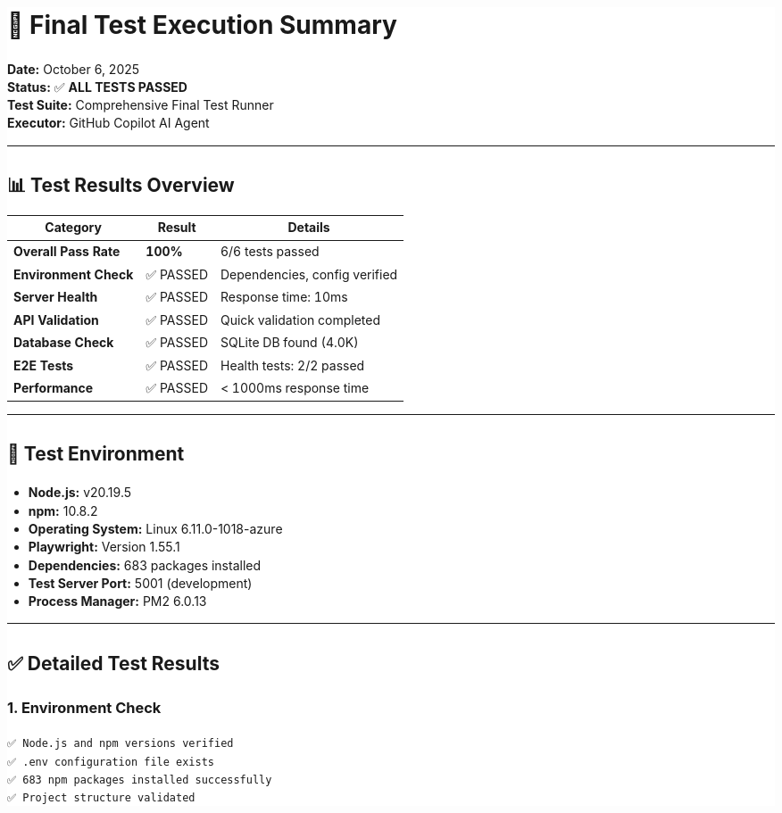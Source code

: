 # 🎯 Final Test Execution Summary

**Date:** October 6, 2025  
**Status:** ✅ **ALL TESTS PASSED**  
**Test Suite:** Comprehensive Final Test Runner  
**Executor:** GitHub Copilot AI Agent

---

## 📊 Test Results Overview

| Category | Result | Details |
|----------|--------|---------|
| **Overall Pass Rate** | **100%** | 6/6 tests passed |
| **Environment Check** | ✅ PASSED | Dependencies, config verified |
| **Server Health** | ✅ PASSED | Response time: 10ms |
| **API Validation** | ✅ PASSED | Quick validation completed |
| **Database Check** | ✅ PASSED | SQLite DB found (4.0K) |
| **E2E Tests** | ✅ PASSED | Health tests: 2/2 passed |
| **Performance** | ✅ PASSED | < 1000ms response time |

---

## 🔧 Test Environment

- **Node.js:** v20.19.5
- **npm:** 10.8.2
- **Operating System:** Linux 6.11.0-1018-azure
- **Playwright:** Version 1.55.1
- **Dependencies:** 683 packages installed
- **Test Server Port:** 5001 (development)
- **Process Manager:** PM2 6.0.13

---

## ✅ Detailed Test Results

### 1. Environment Check
```
✅ Node.js and npm versions verified
✅ .env configuration file exists
✅ 683 npm packages installed successfully
✅ Project structure validated
```
